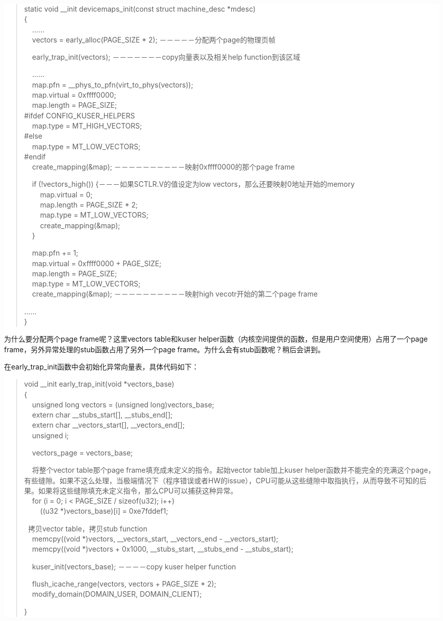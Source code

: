 > static void __init devicemaps_init(const struct machine_desc *mdesc)  
> {  
>     ……  
>     vectors = early_alloc(PAGE_SIZE * 2); －－－－－分配两个page的物理页帧
> 
>     early_trap_init(vectors); －－－－－－－copy向量表以及相关help function到该区域
> 
>     ……  
>     map.pfn = __phys_to_pfn(virt_to_phys(vectors));  
>     map.virtual = 0xffff0000;  
>     map.length = PAGE_SIZE;  
> #ifdef CONFIG_KUSER_HELPERS  
>     map.type = MT_HIGH_VECTORS;  
> #else  
>     map.type = MT_LOW_VECTORS;  
> #endif  
>     create_mapping(&map); －－－－－－－－－－映射0xffff0000的那个page frame
> 
>     if (!vectors_high()) {－－－如果SCTLR.V的值设定为low vectors，那么还要映射0地址开始的memory  
>         map.virtual = 0;  
>         map.length = PAGE_SIZE * 2;  
>         map.type = MT_LOW_VECTORS;  
>         create_mapping(&map);  
>     }
> 
>   
>     map.pfn += 1;  
>     map.virtual = 0xffff0000 + PAGE_SIZE;  
>     map.length = PAGE_SIZE;  
>     map.type = MT_LOW_VECTORS;  
>     create_mapping(&map); －－－－－－－－－－映射high vecotr开始的第二个page frame
> 
> ……  
> }

为什么要分配两个page frame呢？这里vectors table和kuser helper函数（内核空间提供的函数，但是用户空间使用）占用了一个page frame，另外异常处理的stub函数占用了另外一个page frame。为什么会有stub函数呢？稍后会讲到。

在early_trap_init函数中会初始化异常向量表，具体代码如下：

> void __init early_trap_init(void *vectors_base)  
> {  
>     unsigned long vectors = (unsigned long)vectors_base;  
>     extern char __stubs_start[], __stubs_end[];  
>     extern char __vectors_start[], __vectors_end[];  
>     unsigned i;
> 
>     vectors_page = vectors_base;
> 
>     将整个vector table那个page frame填充成未定义的指令。起始vector table加上kuser helper函数并不能完全的充满这个page，有些缝隙。如果不这么处理，当极端情况下（程序错误或者HW的issue），CPU可能从这些缝隙中取指执行，从而导致不可知的后果。如果将这些缝隙填充未定义指令，那么CPU可以捕获这种异常。  
>     for (i = 0; i < PAGE_SIZE / sizeof(u32); i++)  
>         ((u32 *)vectors_base)[i] = 0xe7fddef1;
> 
>   拷贝vector table，拷贝stub function  
>     memcpy((void *)vectors, __vectors_start, __vectors_end - __vectors_start);  
>     memcpy((void *)vectors + 0x1000, __stubs_start, __stubs_end - __stubs_start);
> 
>     kuser_init(vectors_base); －－－－copy kuser helper function
> 
>     flush_icache_range(vectors, vectors + PAGE_SIZE * 2);  
>     modify_domain(DOMAIN_USER, DOMAIN_CLIENT);  
>   
> }
